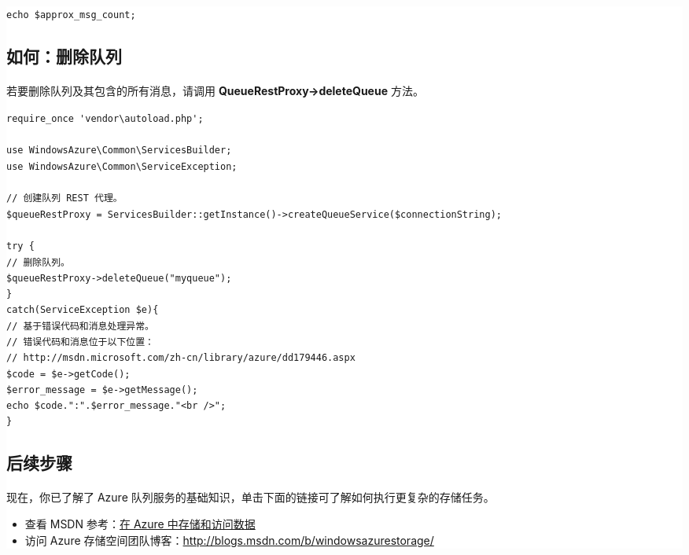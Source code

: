     echo $approx_msg_count;

## 如何：删除队列

若要删除队列及其包含的所有消息，请调用 **QueueRestProxy-\>deleteQueue** 方法。

    require_once 'vendor\autoload.php';

    use WindowsAzure\Common\ServicesBuilder;
    use WindowsAzure\Common\ServiceException;

    // 创建队列 REST 代理。
    $queueRestProxy = ServicesBuilder::getInstance()->createQueueService($connectionString);

    try {
    // 删除队列。
    $queueRestProxy->deleteQueue("myqueue");
    }
    catch(ServiceException $e){
    // 基于错误代码和消息处理异常。
    // 错误代码和消息位于以下位置： 
    // http://msdn.microsoft.com/zh-cn/library/azure/dd179446.aspx
    $code = $e->getCode();
    $error_message = $e->getMessage();
    echo $code.":".$error_message."<br />";
    }

## 后续步骤

现在，你已了解了 Azure 队列服务的基础知识，单击下面的链接可了解如何执行更复杂的存储任务。

-   查看 MSDN 参考：[在 Azure 中存储和访问数据][]
-   访问 Azure 存储空间团队博客：<http://blogs.msdn.com/b/windowsazurestorage/>

  [后续步骤]: #NextSteps
  [什么是队列存储]: #what-is
  [概念]: #concepts
  [创建 Azure 存储帐户]: #create-account
  [创建 PHP 应用程序]: #create-app
  [针对队列服务配置应用程序]: #configure-app
  [设置 Azure 存储连接]: #connection-string
  [如何：创建队列]: #create-queue
  [如何：向队列添加消息]: #add-message
  [如何：查看下一条消息]: #peek-message
  [如何：取消对下一条消息的排队]: #dequeue-message
  [如何：更改已排队消息的内容]: #change-message
  [用于取消对消息进行排队的其他选项]: #additional-options
  [如何：获取队列长度]: #get-queue-length
  [如何：删除队列]: #delete-queue
  [1]: #next-steps
  [howto-queue-storage]: ../includes/howto-queue-storage.md
  [create-storage-account]: ../includes/create-storage-account.md
  [get-client-libraries]: ../includes/get-client-libraries.md
  [require\_once]: http://www.php.net/manual/en/function.require-once.php
  [在 Azure 中存储和访问数据]: http://msdn.microsoft.com/zh-cn/library/azure/gg433040.aspx
